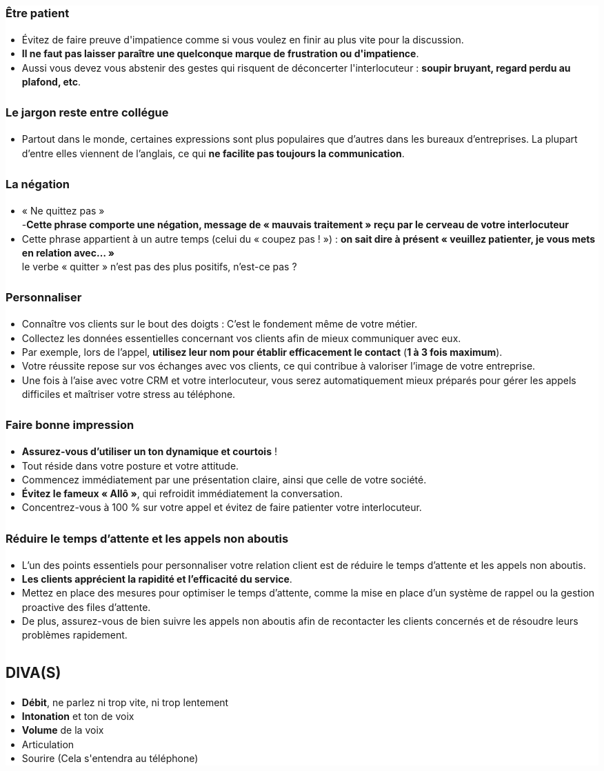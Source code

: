 ### Être patient
- Évitez de faire preuve d'impatience comme si vous voulez en finir au plus vite pour la discussion.
- __Il ne faut pas laisser paraître une quelconque marque de frustration ou d'impatience__.
- Aussi vous devez vous abstenir des gestes qui risquent de déconcerter l'interlocuteur : __**soupir bruyant, regard perdu au plafond, etc**__.

### Le jargon reste entre collégue
- Partout dans le monde, certaines expressions sont plus populaires que d’autres dans les bureaux d’entreprises. La plupart d’entre elles viennent de l’anglais, ce qui **ne facilite pas toujours la communication**.

### La négation
- « Ne quittez pas »  
-__**Cette phrase comporte une négation, message de « mauvais traitement » reçu par le cerveau de votre interlocuteur**__  
- Cette phrase appartient à un autre temps (celui du « coupez pas ! ») : __**on sait dire à présent « veuillez patienter, je vous mets en relation avec… »**__  
le verbe « quitter » n’est pas des plus positifs, n’est-ce pas ?

### Personnaliser
- Connaître vos clients sur le bout des doigts : C’est le fondement même de votre métier.  
- Collectez les données essentielles concernant vos clients afin de mieux communiquer avec eux.  
- Par exemple, lors de l’appel, **__utilisez leur nom pour établir efficacement le contact__** (__1 à 3 fois maximum__).  
- Votre réussite repose sur vos échanges avec vos clients, ce qui contribue à valoriser l’image de votre entreprise.  
- Une fois à l’aise avec votre CRM et votre interlocuteur, vous serez automatiquement mieux préparés pour gérer les appels difficiles et maîtriser votre stress au téléphone.

### Faire bonne impression
- __**Assurez-vous d’utiliser un ton dynamique et courtois**__ !  
- Tout réside dans votre posture et votre attitude.  
- Commencez immédiatement par une présentation claire, ainsi que celle de votre société.  
- __**Évitez le fameux « Allô »**__, qui refroidit immédiatement la conversation.  
- Concentrez-vous à 100 % sur votre appel et évitez de faire patienter votre interlocuteur.

### Réduire le temps d’attente et les appels non aboutis
- L’un des points essentiels pour personnaliser votre relation client est de réduire le temps d’attente et les appels non aboutis.
- **__Les clients apprécient la rapidité et l’efficacité du service__**.
- Mettez en place des mesures pour optimiser le temps d’attente, comme la mise en place d’un système de rappel ou la gestion proactive des files d’attente.
- De plus, assurez-vous de bien suivre les appels non aboutis afin de recontacter les clients concernés et de résoudre leurs problèmes rapidement.

## DIVA(S)
- **Débit**, ne parlez ni trop vite, ni trop lentement
- **Intonation** et ton de voix
- **Volume** de la voix
- Articulation
- Sourire (Cela s'entendra au téléphone)
